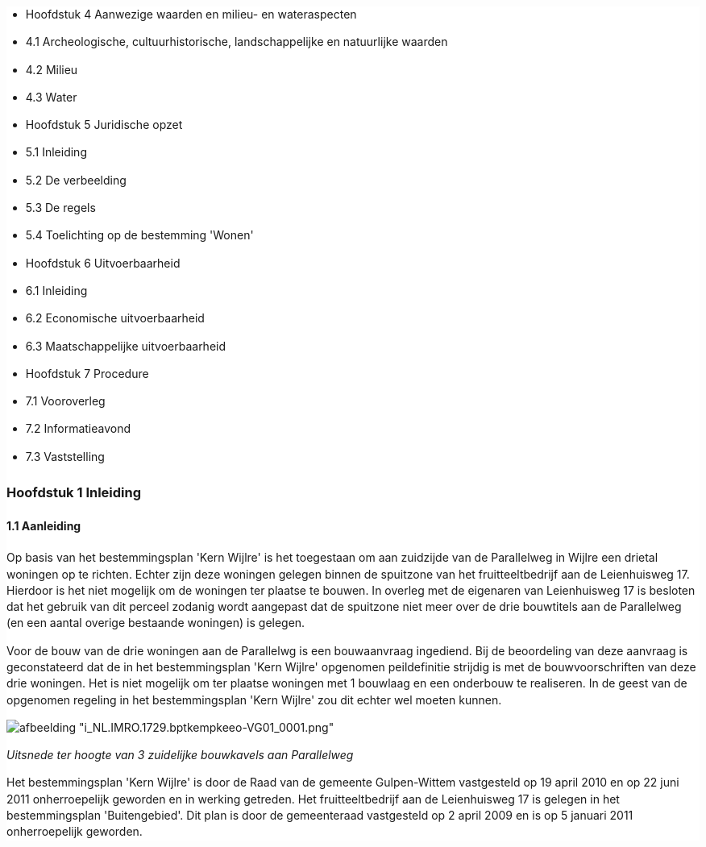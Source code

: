 * Hoofdstuk 4 Aanwezige waarden en milieu\- en wateraspecten

+ 4\.1 Archeologische, cultuurhistorische, landschappelijke en natuurlijke waarden

+ 4\.2 Milieu

+ 4\.3 Water

* Hoofdstuk 5 Juridische opzet

+ 5\.1 Inleiding

+ 5\.2 De verbeelding

+ 5\.3 De regels

+ 5\.4 Toelichting op de bestemming 'Wonen'

* Hoofdstuk 6 Uitvoerbaarheid

+ 6\.1 Inleiding

+ 6\.2 Economische uitvoerbaarheid

+ 6\.3 Maatschappelijke uitvoerbaarheid

* Hoofdstuk 7 Procedure

+ 7\.1 Vooroverleg

+ 7\.2 Informatieavond

+ 7\.3 Vaststelling

### Hoofdstuk 1 Inleiding

#### 1\.1 Aanleiding

Op basis van het bestemmingsplan 'Kern Wijlre' is het toegestaan om aan zuidzijde van de Parallelweg in Wijlre een drietal woningen op te richten. Echter zijn deze woningen gelegen binnen de spuitzone van het fruitteeltbedrijf aan de Leienhuisweg 17\. Hierdoor is het niet mogelijk om de woningen ter plaatse te bouwen. In overleg met de eigenaren van Leienhuisweg 17 is besloten dat het gebruik van dit perceel zodanig wordt aangepast dat de spuitzone niet meer over de drie bouwtitels aan de Parallelweg (en een aantal overige bestaande woningen) is gelegen.

Voor de bouw van de drie woningen aan de Parallelwg is een bouwaanvraag ingediend. Bij de beoordeling van deze aanvraag is geconstateerd dat de in het bestemmingsplan 'Kern Wijlre' opgenomen peildefinitie strijdig is met de bouwvoorschriften van deze drie woningen. Het is niet mogelijk om ter plaatse woningen met 1 bouwlaag en een onderbouw te realiseren. In de geest van de opgenomen regeling in het bestemmingsplan 'Kern Wijlre' zou dit echter wel moeten kunnen.

![afbeelding "i_NL.IMRO.1729.bptkempkeeo-VG01_0001.png"](i_NL.IMRO.1729.bptkempkeeo-VG01_0001.png)

*Uitsnede ter hoogte van 3 zuidelijke bouwkavels aan Parallelweg*

Het bestemmingsplan 'Kern Wijlre' is door de Raad van de gemeente Gulpen\-Wittem vastgesteld op 19 april 2010 en op 22 juni 2011 onherroepelijk geworden en in werking getreden. Het fruitteeltbedrijf aan de Leienhuisweg 17 is gelegen in het bestemmingsplan 'Buitengebied'. Dit plan is door de gemeenteraad vastgesteld op 2 april 2009 en is op 5 januari 2011 onherroepelijk geworden.
